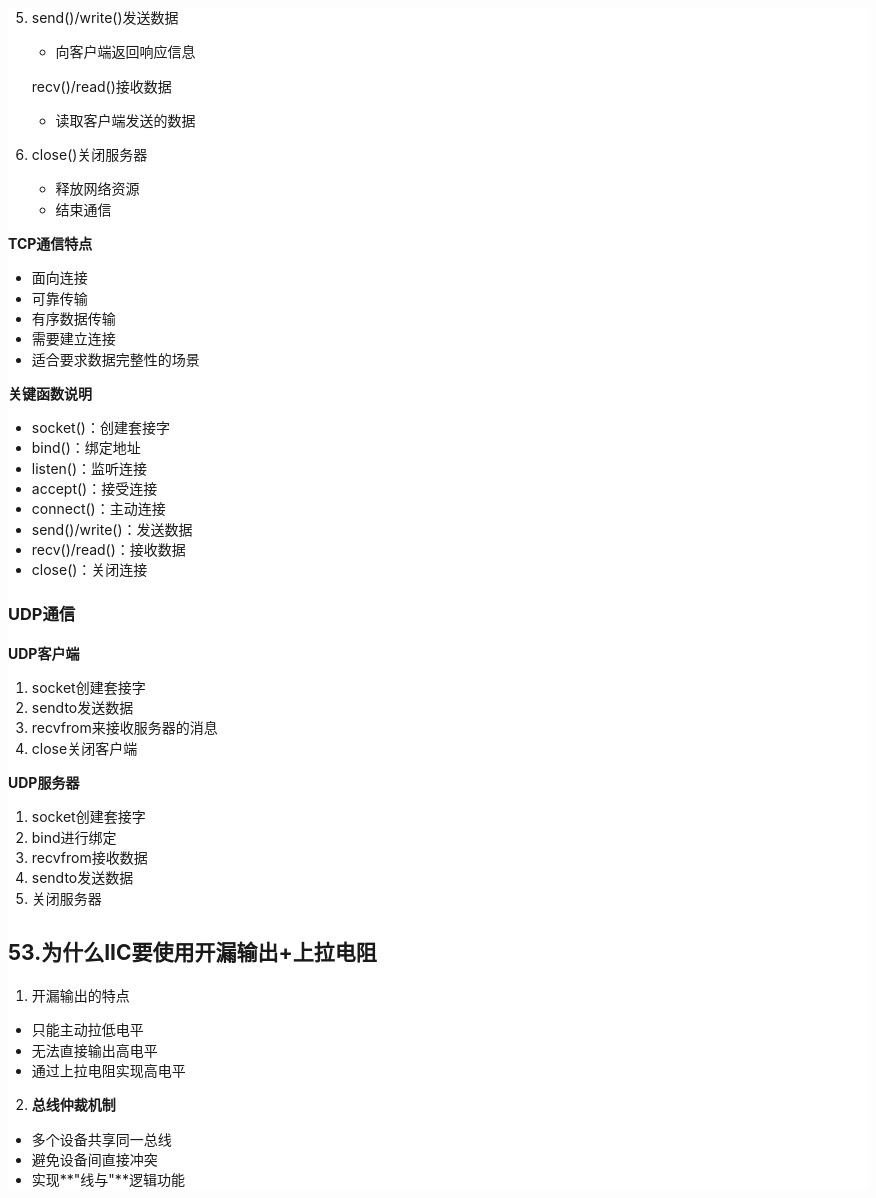 5. send()/write()发送数据
   - 向客户端返回响应信息

   recv()/read()接收数据
   - 读取客户端发送的数据
   
7. close()关闭服务器
   - 释放网络资源
   - 结束通信

**TCP通信特点**

- 面向连接
- 可靠传输
- 有序数据传输
- 需要建立连接
- 适合要求数据完整性的场景

**关键函数说明**

- socket()：创建套接字
- bind()：绑定地址
- listen()：监听连接
- accept()：接受连接
- connect()：主动连接
- send()/write()：发送数据
- recv()/read()：接收数据
- close()：关闭连接

### UDP通信

**UDP客户端**

1. socket创建套接字
2. sendto发送数据
3. recvfrom来接收服务器的消息
4. close关闭客户端

**UDP服务器**

1. socket创建套接字
2. bind进行绑定
3. recvfrom接收数据
4. sendto发送数据
5. 关闭服务器

## 53.为什么IIC要使用开漏输出+上拉电阻

1. 开漏输出的特点
- 只能主动拉低电平
- 无法直接输出高电平
- 通过上拉电阻实现高电平

2. **总线仲裁机制**
- 多个设备共享同一总线
- 避免设备间直接冲突
- 实现**"线与"**逻辑功能
